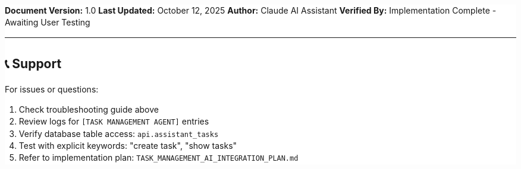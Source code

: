 **Document Version:** 1.0
**Last Updated:** October 12, 2025
**Author:** Claude AI Assistant
**Verified By:** Implementation Complete - Awaiting User Testing

---

## 📞 Support

For issues or questions:
1. Check troubleshooting guide above
2. Review logs for `[TASK MANAGEMENT AGENT]` entries
3. Verify database table access: `api.assistant_tasks`
4. Test with explicit keywords: "create task", "show tasks"
5. Refer to implementation plan: `TASK_MANAGEMENT_AI_INTEGRATION_PLAN.md`
